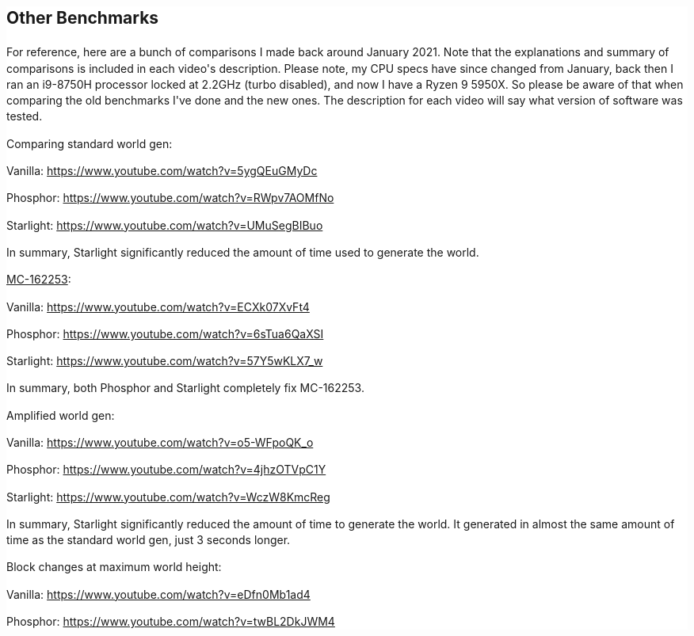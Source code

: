 ## Other Benchmarks

For reference, here are a bunch of comparisons I made back around January 2021.
Note that the explanations and summary of comparisons is included in each
video's description. Please note, my CPU specs have since changed from January, 
back then I ran an i9-8750H processor locked at 2.2GHz (turbo disabled), and
now I have a Ryzen 9 5950X. So please be aware of that when comparing 
the old benchmarks I've done and the new ones. The description for each video
will say what version of software was tested.

Comparing standard world gen:

Vanilla:
https://www.youtube.com/watch?v=5ygQEuGMyDc

Phosphor:
https://www.youtube.com/watch?v=RWpv7AOMfNo

Starlight:
https://www.youtube.com/watch?v=UMuSegBIBuo

In summary, Starlight significantly reduced the amount
of time used to generate the world. 

[MC-162253](https://bugs.mojang.com/browse/MC-162253):

Vanilla:
https://www.youtube.com/watch?v=ECXk07XvFt4

Phosphor:
https://www.youtube.com/watch?v=6sTua6QaXSI

Starlight:
https://www.youtube.com/watch?v=57Y5wKLX7_w

In summary, both Phosphor and Starlight completely fix MC-162253.

Amplified world gen:

Vanilla:
https://www.youtube.com/watch?v=o5-WFpoQK_o

Phosphor:
https://www.youtube.com/watch?v=4jhzOTVpC1Y

Starlight:
https://www.youtube.com/watch?v=WczW8KmcReg

In summary, Starlight significantly reduced the amount
of time to generate the world. It generated in almost
the same amount of time as the standard world gen, just 3 seconds
longer. 

Block changes at maximum world height:

Vanilla:
https://www.youtube.com/watch?v=eDfn0Mb1ad4

Phosphor:
https://www.youtube.com/watch?v=twBL2DkJWM4
